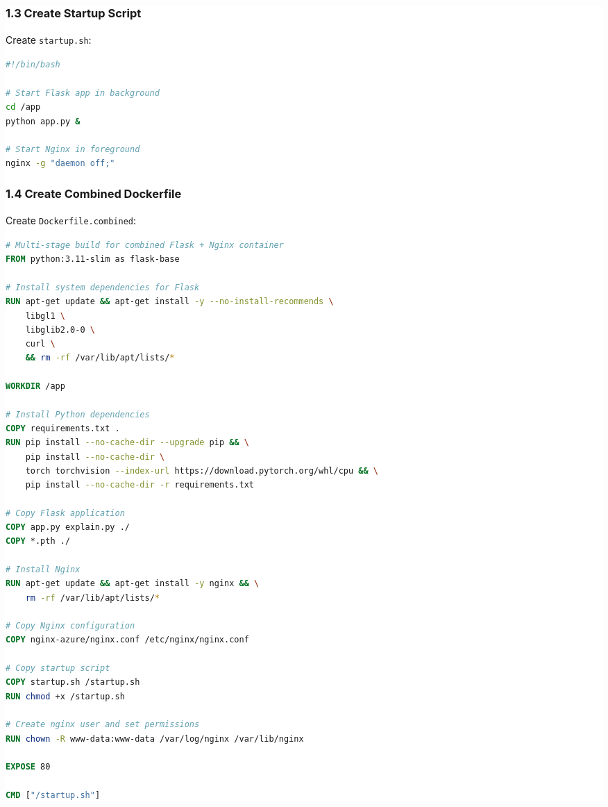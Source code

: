 ### 1.3 Create Startup Script

Create `startup.sh`:
```bash
#!/bin/bash

# Start Flask app in background
cd /app
python app.py &

# Start Nginx in foreground
nginx -g "daemon off;"
```

### 1.4 Create Combined Dockerfile

Create `Dockerfile.combined`:
```dockerfile
# Multi-stage build for combined Flask + Nginx container
FROM python:3.11-slim as flask-base

# Install system dependencies for Flask
RUN apt-get update && apt-get install -y --no-install-recommends \
    libgl1 \
    libglib2.0-0 \
    curl \
    && rm -rf /var/lib/apt/lists/*

WORKDIR /app

# Install Python dependencies
COPY requirements.txt .
RUN pip install --no-cache-dir --upgrade pip && \
    pip install --no-cache-dir \
    torch torchvision --index-url https://download.pytorch.org/whl/cpu && \
    pip install --no-cache-dir -r requirements.txt

# Copy Flask application
COPY app.py explain.py ./
COPY *.pth ./

# Install Nginx
RUN apt-get update && apt-get install -y nginx && \
    rm -rf /var/lib/apt/lists/*

# Copy Nginx configuration
COPY nginx-azure/nginx.conf /etc/nginx/nginx.conf

# Copy startup script
COPY startup.sh /startup.sh
RUN chmod +x /startup.sh

# Create nginx user and set permissions
RUN chown -R www-data:www-data /var/log/nginx /var/lib/nginx

EXPOSE 80

CMD ["/startup.sh"]
```
